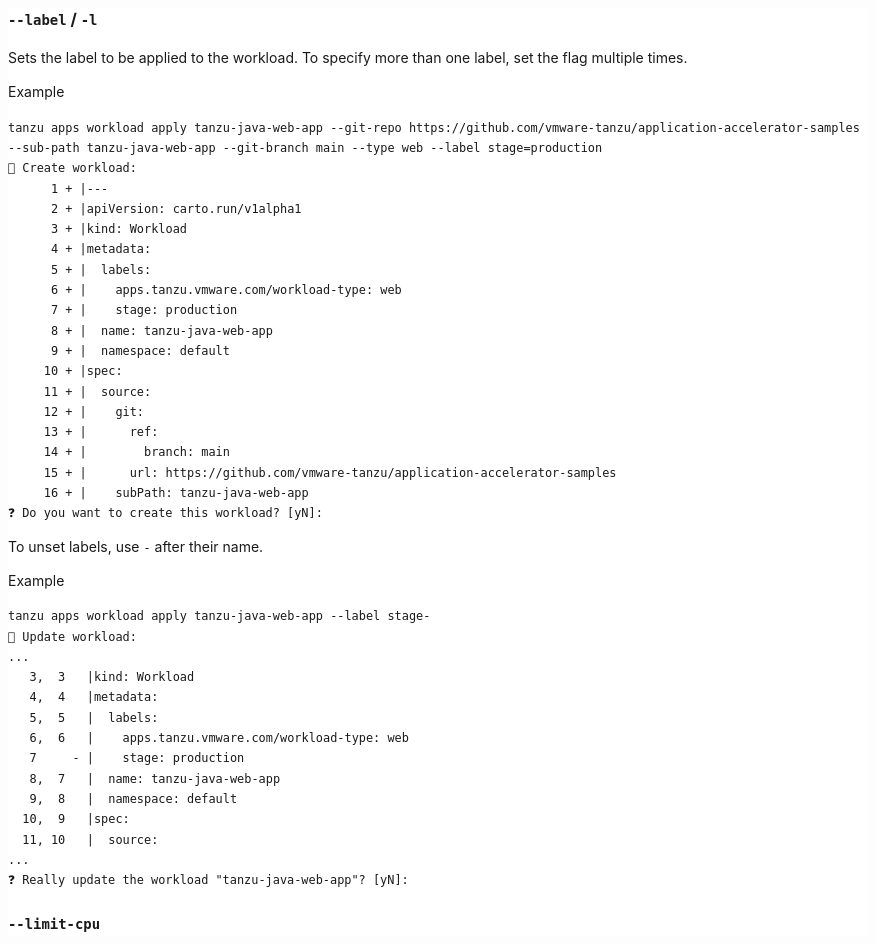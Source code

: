 ### <a id="apply-label"></a> `--label` / `-l`

Sets the label to be applied to the workload. To specify more than one label, set the flag multiple
times.

Example

```console
tanzu apps workload apply tanzu-java-web-app --git-repo https://github.com/vmware-tanzu/application-accelerator-samples --sub-path tanzu-java-web-app --git-branch main --type web --label stage=production
🔎 Create workload:
      1 + |---
      2 + |apiVersion: carto.run/v1alpha1
      3 + |kind: Workload
      4 + |metadata:
      5 + |  labels:
      6 + |    apps.tanzu.vmware.com/workload-type: web
      7 + |    stage: production
      8 + |  name: tanzu-java-web-app
      9 + |  namespace: default
     10 + |spec:
     11 + |  source:
     12 + |    git:
     13 + |      ref:
     14 + |        branch: main
     15 + |      url: https://github.com/vmware-tanzu/application-accelerator-samples
     16 + |    subPath: tanzu-java-web-app
❓ Do you want to create this workload? [yN]:
```

To unset labels, use `-` after their name.

Example

```console
tanzu apps workload apply tanzu-java-web-app --label stage-
🔎 Update workload:
...
   3,  3   |kind: Workload
   4,  4   |metadata:
   5,  5   |  labels:
   6,  6   |    apps.tanzu.vmware.com/workload-type: web
   7     - |    stage: production
   8,  7   |  name: tanzu-java-web-app
   9,  8   |  namespace: default
  10,  9   |spec:
  11, 10   |  source:
...
❓ Really update the workload "tanzu-java-web-app"? [yN]:
```

### <a id="apply-limit-cpu"></a> `--limit-cpu`
